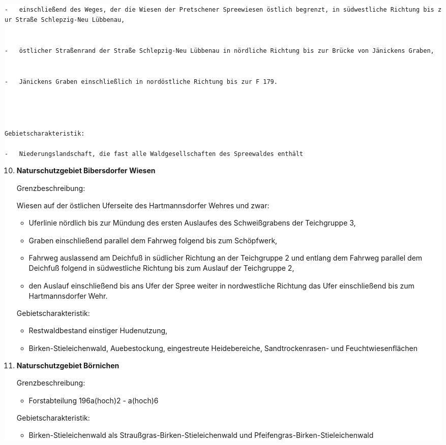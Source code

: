 
    -   einschließend des Weges, der die Wiesen der Pretschener Spreewiesen östlich begrenzt, in südwestliche Richtung bis zur Straße Schlepzig-Neu Lübbenau,


    -   östlicher Straßenrand der Straße Schlepzig-Neu Lübbenau in nördliche Richtung bis zur Brücke von Jänickens Graben,


    -   Jänickens Graben einschließlich in nordöstliche Richtung bis zur F 179.




    Gebietscharakteristik:

    -   Niederungslandschaft, die fast alle Waldgesellschaften des Spreewaldes enthält





10. **Naturschutzgebiet Bibersdorfer Wiesen**

    Grenzbeschreibung:

    Wiesen auf der östlichen Uferseite des Hartmannsdorfer Wehres und zwar:

    -   Uferlinie nördlich bis zur Mündung des ersten Auslaufes des Schweißgrabens der Teichgruppe 3,


    -   Graben einschließend parallel dem Fahrweg folgend bis zum Schöpfwerk,


    -   Fahrweg auslassend am Deichfuß in südlicher Richtung an der Teichgruppe 2 und entlang dem Fahrweg parallel dem Deichfuß folgend in südwestliche Richtung bis zum Auslauf der Teichgruppe 2,


    -   den Auslauf einschließend bis ans Ufer der Spree weiter in nordwestliche Richtung das Ufer einschließend bis zum Hartmannsdorfer Wehr.




    Gebietscharakteristik:

    -   Restwaldbestand einstiger Hudenutzung,


    -   Birken-Stieleichenwald, Auebestockung, eingestreute Heidebereiche, Sandtrockenrasen- und Feuchtwiesenflächen





11. **Naturschutzgebiet Börnichen**

    Grenzbeschreibung:

    -   Forstabteilung
        196a(hoch)2 - a(hoch)6




    Gebietscharakteristik:

    -   Birken-Stieleichenwald als Straußgras-Birken-Stieleichenwald und Pfeifengras-Birken-Stieleichenwald
